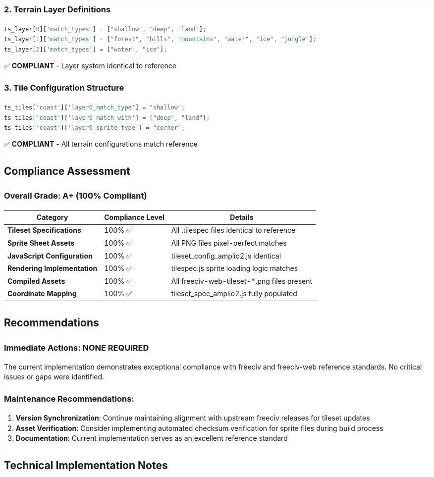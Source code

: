 ### 2. Terrain Layer Definitions
```javascript
ts_layer[0]['match_types'] = ["shallow", "deep", "land"];
ts_layer[1]['match_types'] = ["forest", "hills", "mountains", "water", "ice", "jungle"];
ts_layer[2]['match_types'] = ["water", "ice"];
```
✅ **COMPLIANT** - Layer system identical to reference

### 3. Tile Configuration Structure
```javascript
ts_tiles['coast']['layer0_match_type'] = "shallow";
ts_tiles['coast']['layer0_match_with'] = ["deep", "land"];
ts_tiles['coast']['layer0_sprite_type'] = "corner";
```
✅ **COMPLIANT** - All terrain configurations match reference

## Compliance Assessment

### Overall Grade: **A+ (100% Compliant)**

| Category | Compliance Level | Details |
|----------|------------------|---------|
| **Tileset Specifications** | 100% ✅ | All .tilespec files identical to reference |
| **Sprite Sheet Assets** | 100% ✅ | All PNG files pixel-perfect matches |
| **JavaScript Configuration** | 100% ✅ | tileset_config_amplio2.js identical |
| **Rendering Implementation** | 100% ✅ | tilespec.js sprite loading logic matches |
| **Compiled Assets** | 100% ✅ | All freeciv-web-tileset-*.png files present |
| **Coordinate Mapping** | 100% ✅ | tileset_spec_amplio2.js fully populated |

## Recommendations

### Immediate Actions: **NONE REQUIRED**
The current implementation demonstrates exceptional compliance with freeciv and freeciv-web reference standards. No critical issues or gaps were identified.

### Maintenance Recommendations:

1. **Version Synchronization**: Continue maintaining alignment with upstream freeciv releases for tileset updates
2. **Asset Verification**: Consider implementing automated checksum verification for sprite files during build process
3. **Documentation**: Current implementation serves as an excellent reference standard

## Technical Implementation Notes

